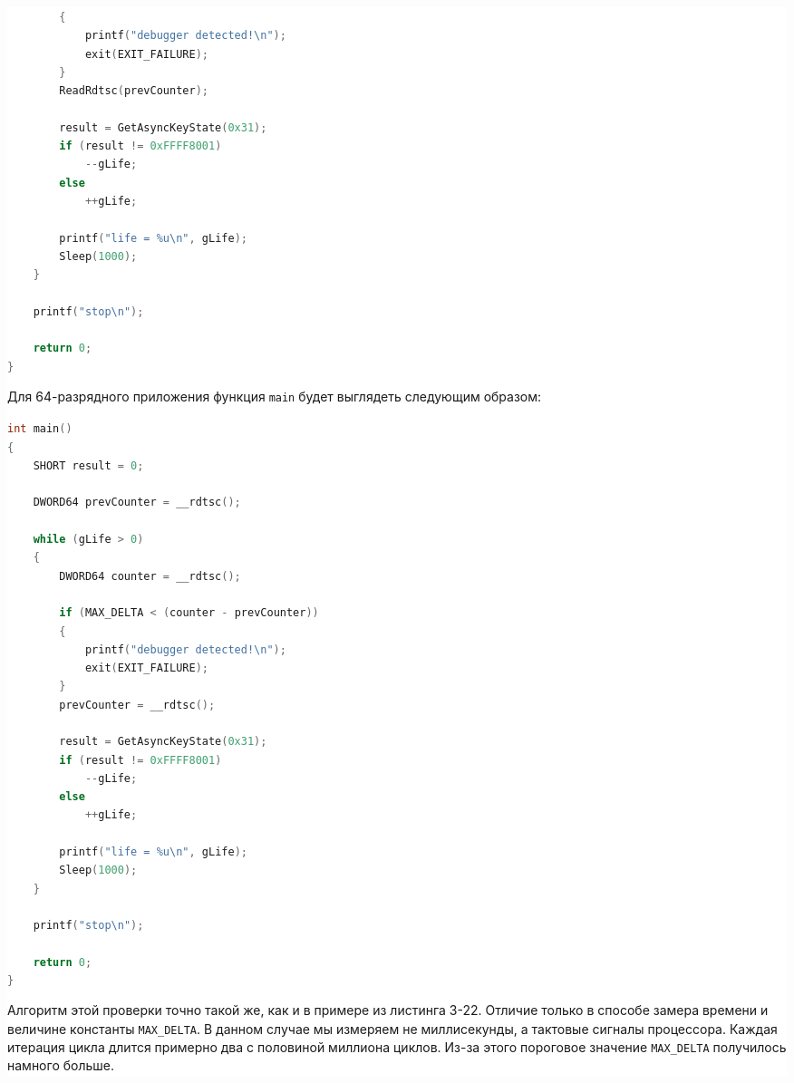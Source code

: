 ```C++
        {
            printf("debugger detected!\n");
            exit(EXIT_FAILURE);
        }
        ReadRdtsc(prevCounter);

        result = GetAsyncKeyState(0x31);
        if (result != 0xFFFF8001)
            --gLife;
        else
            ++gLife;

        printf("life = %u\n", gLife);
        Sleep(1000);
    }

    printf("stop\n");

    return 0;
}
```
Для 64-разрядного приложения функция `main` будет выглядеть следующим образом:
```C++
int main()
{
    SHORT result = 0;

    DWORD64 prevCounter = __rdtsc();

    while (gLife > 0)
    {
        DWORD64 counter = __rdtsc();

        if (MAX_DELTA < (counter - prevCounter))
        {
            printf("debugger detected!\n");
            exit(EXIT_FAILURE);
        }
        prevCounter = __rdtsc();

        result = GetAsyncKeyState(0x31);
        if (result != 0xFFFF8001)
            --gLife;
        else
            ++gLife;

        printf("life = %u\n", gLife);
        Sleep(1000);
    }

    printf("stop\n");

    return 0;
}
```
Алгоритм этой проверки точно такой же, как и в примере из листинга 3-22. Отличие только в способе замера времени и величине константы `MAX_DELTA`. В данном случае мы измеряем не миллисекунды, а тактовые сигналы процессора. Каждая итерация цикла длится примерно два с половиной миллиона циклов. Из-за этого пороговое значение `MAX_DELTA` получилось намного больше.
